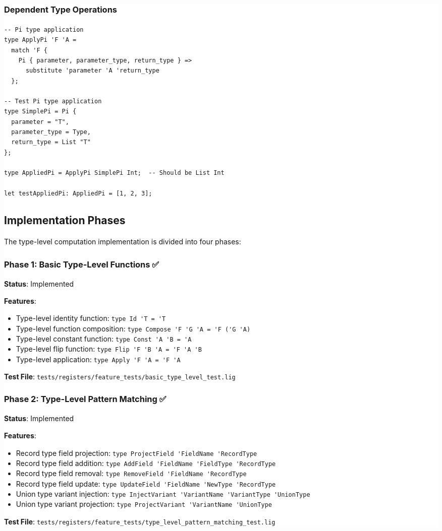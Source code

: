 ### Dependent Type Operations

```ligature
-- Pi type application
type ApplyPi 'F 'A =
  match 'F {
    Pi { parameter, parameter_type, return_type } =>
      substitute 'parameter 'A 'return_type
  };

-- Test Pi type application
type SimplePi = Pi {
  parameter = "T",
  parameter_type = Type,
  return_type = List "T"
};

type AppliedPi = ApplyPi SimplePi Int;  -- Should be List Int

let testAppliedPi: AppliedPi = [1, 2, 3];
```

## Implementation Phases

The type-level computation implementation is divided into four phases:

### Phase 1: Basic Type-Level Functions ✅

**Status**: Implemented

**Features**:

- Type-level identity function: `type Id 'T = 'T`
- Type-level function composition: `type Compose 'F 'G 'A = 'F ('G 'A)`
- Type-level constant function: `type Const 'A 'B = 'A`
- Type-level flip function: `type Flip 'F 'B 'A = 'F 'A 'B`
- Type-level application: `type Apply 'F 'A = 'F 'A`

**Test File**: `tests/registers/feature_tests/basic_type_level_test.lig`

### Phase 2: Type-Level Pattern Matching ✅

**Status**: Implemented

**Features**:

- Record type field projection: `type ProjectField 'FieldName 'RecordType`
- Record type field addition: `type AddField 'FieldName 'FieldType 'RecordType`
- Record type field removal: `type RemoveField 'FieldName 'RecordType`
- Record type field update: `type UpdateField 'FieldName 'NewType 'RecordType`
- Union type variant injection: `type InjectVariant 'VariantName 'VariantType 'UnionType`
- Union type variant projection: `type ProjectVariant 'VariantName 'UnionType`

**Test File**: `tests/registers/feature_tests/type_level_pattern_matching_test.lig`
